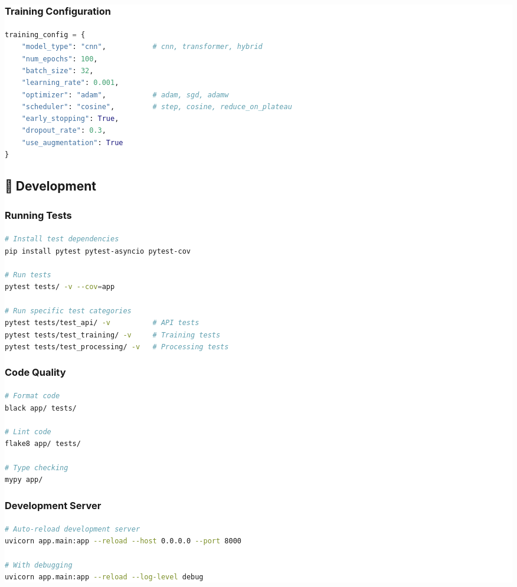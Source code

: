 ### Training Configuration

```python
training_config = {
    "model_type": "cnn",           # cnn, transformer, hybrid
    "num_epochs": 100,
    "batch_size": 32,
    "learning_rate": 0.001,
    "optimizer": "adam",           # adam, sgd, adamw
    "scheduler": "cosine",         # step, cosine, reduce_on_plateau
    "early_stopping": True,
    "dropout_rate": 0.3,
    "use_augmentation": True
}
```

## 🧪 Development

### Running Tests

```bash
# Install test dependencies
pip install pytest pytest-asyncio pytest-cov

# Run tests
pytest tests/ -v --cov=app

# Run specific test categories
pytest tests/test_api/ -v          # API tests
pytest tests/test_training/ -v     # Training tests
pytest tests/test_processing/ -v   # Processing tests
```

### Code Quality

```bash
# Format code
black app/ tests/

# Lint code
flake8 app/ tests/

# Type checking
mypy app/
```

### Development Server

```bash
# Auto-reload development server
uvicorn app.main:app --reload --host 0.0.0.0 --port 8000

# With debugging
uvicorn app.main:app --reload --log-level debug
```
